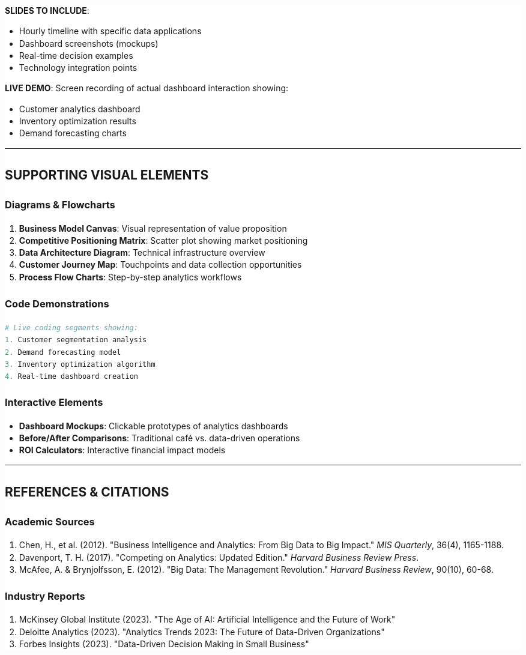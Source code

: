 **SLIDES TO INCLUDE**:
- Hourly timeline with specific data applications
- Dashboard screenshots (mockups)
- Real-time decision examples
- Technology integration points

**LIVE DEMO**: Screen recording of actual dashboard interaction showing:
- Customer analytics dashboard
- Inventory optimization results
- Demand forecasting charts

---

## **SUPPORTING VISUAL ELEMENTS**

### **Diagrams & Flowcharts**
1. **Business Model Canvas**: Visual representation of value proposition
2. **Competitive Positioning Matrix**: Scatter plot showing market positioning
3. **Data Architecture Diagram**: Technical infrastructure overview
4. **Customer Journey Map**: Touchpoints and data collection opportunities
5. **Process Flow Charts**: Step-by-step analytics workflows

### **Code Demonstrations**
```python
# Live coding segments showing:
1. Customer segmentation analysis
2. Demand forecasting model
3. Inventory optimization algorithm
4. Real-time dashboard creation
```

### **Interactive Elements**
- **Dashboard Mockups**: Clickable prototypes of analytics dashboards
- **Before/After Comparisons**: Traditional café vs. data-driven operations
- **ROI Calculators**: Interactive financial impact models

---

## **REFERENCES & CITATIONS**

### **Academic Sources**
1. Chen, H., et al. (2012). "Business Intelligence and Analytics: From Big Data to Big Impact." *MIS Quarterly*, 36(4), 1165-1188.
2. Davenport, T. H. (2017). "Competing on Analytics: Updated Edition." *Harvard Business Review Press*.
3. McAfee, A. & Brynjolfsson, E. (2012). "Big Data: The Management Revolution." *Harvard Business Review*, 90(10), 60-68.

### **Industry Reports**
1. McKinsey Global Institute (2023). "The Age of AI: Artificial Intelligence and the Future of Work"
2. Deloitte Analytics (2023). "Analytics Trends 2023: The Future of Data-Driven Organizations"
3. Forbes Insights (2023). "Data-Driven Decision Making in Small Business"
